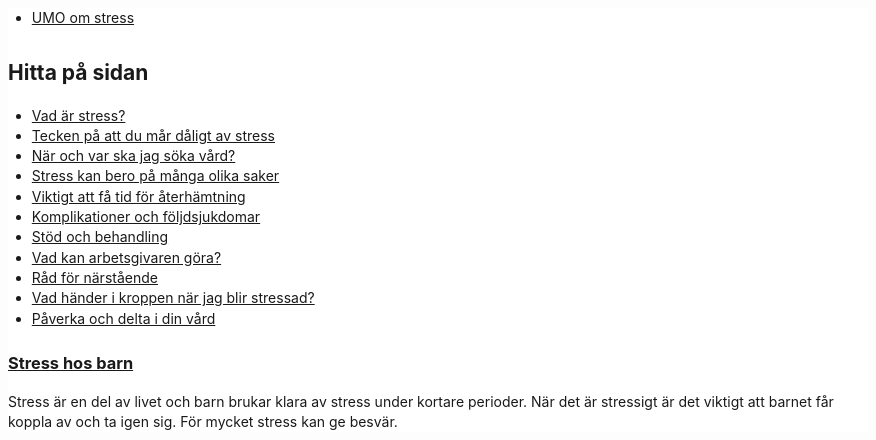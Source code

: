 *   [UMO om stress](https://www.1177.se/lankbiblioteket/nationella-lankar/u/umo--startsida/umo---stress2/)

Hitta på sidan
--------------

*   [Vad är stress?](https://www.1177.se/liv--halsa/stresshantering-och-somn/stress/#section-11779)
*   [Tecken på att du mår dåligt av stress](https://www.1177.se/liv--halsa/stresshantering-och-somn/stress/#section-11781)
*   [När och var ska jag söka vård?](https://www.1177.se/liv--halsa/stresshantering-och-somn/stress/#section-11786)
*   [Stress kan bero på många olika saker](https://www.1177.se/liv--halsa/stresshantering-och-somn/stress/#section-11782)
*   [Viktigt att få tid för återhämtning](https://www.1177.se/liv--halsa/stresshantering-och-somn/stress/#section-178681)
*   [Komplikationer och följdsjukdomar](https://www.1177.se/liv--halsa/stresshantering-och-somn/stress/#section-178682)
*   [Stöd och behandling](https://www.1177.se/liv--halsa/stresshantering-och-somn/stress/#section-11784)
*   [Vad kan arbetsgivaren göra?](https://www.1177.se/liv--halsa/stresshantering-och-somn/stress/#section-178683)
*   [Råd för närstående](https://www.1177.se/liv--halsa/stresshantering-och-somn/stress/#section-11785)
*   [Vad händer i kroppen när jag blir stressad?](https://www.1177.se/liv--halsa/stresshantering-och-somn/stress/#section-11780)
*   [Påverka och delta i din vård](https://www.1177.se/liv--halsa/stresshantering-och-somn/stress/#section-178684)

### [Stress hos barn](https://www.1177.se/barn--gravid/nar-familjelivet-ar-svart/nar-barn-mar-daligt/stress-hos-barn/)

Stress är en del av livet och barn brukar klara av stress under kortare perioder. När det är stressigt är det viktigt att barnet får koppla av och ta igen sig. För mycket stress kan ge besvär.